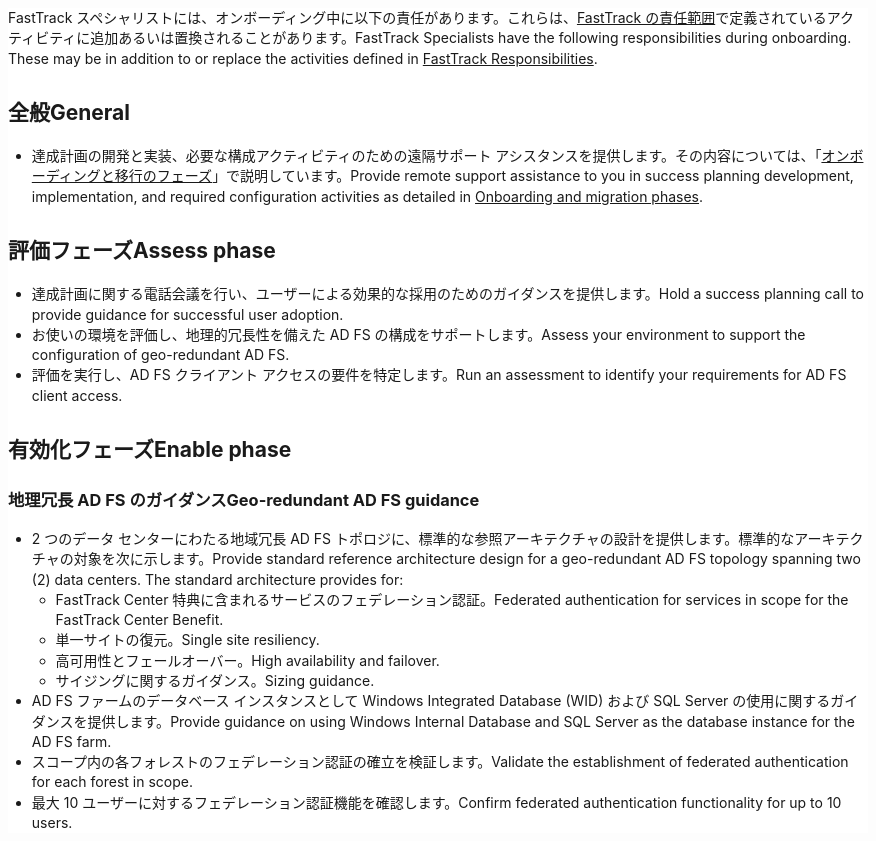 <span data-ttu-id="4c2c4-p103">FastTrack スペシャリストには、オンボーディング中に以下の責任があります。これらは、[FastTrack の責任範囲](O365-fasttrack-responsibilities.md)で定義されているアクティビティに追加あるいは置換されることがあります。</span><span class="sxs-lookup"><span data-stu-id="4c2c4-p103">FastTrack Specialists have the following responsibilities during onboarding. These may be in addition to or replace the activities defined in [FastTrack Responsibilities](O365-fasttrack-responsibilities.md).</span></span>
  
## <a name="general"></a><span data-ttu-id="4c2c4-127">全般</span><span class="sxs-lookup"><span data-stu-id="4c2c4-127">General</span></span>

- <span data-ttu-id="4c2c4-128">達成計画の開発と実装、必要な構成アクティビティのための遠隔サポート アシスタンスを提供します。その内容については、「[オンボーディングと移行のフェーズ](#onboarding-and-migration-phases)」で説明しています。</span><span class="sxs-lookup"><span data-stu-id="4c2c4-128">Provide remote support assistance to you in success planning development, implementation, and required configuration activities as detailed in [Onboarding and migration phases](#onboarding-and-migration-phases).</span></span>
    
## <a name="assess-phase"></a><span data-ttu-id="4c2c4-129">評価フェーズ</span><span class="sxs-lookup"><span data-stu-id="4c2c4-129">Assess phase</span></span>

- <span data-ttu-id="4c2c4-130">達成計画に関する電話会議を行い、ユーザーによる効果的な採用のためのガイダンスを提供します。</span><span class="sxs-lookup"><span data-stu-id="4c2c4-130">Hold a success planning call to provide guidance for successful user adoption.</span></span> 
- <span data-ttu-id="4c2c4-131">お使いの環境を評価し、地理的冗長性を備えた AD FS の構成をサポートします。</span><span class="sxs-lookup"><span data-stu-id="4c2c4-131">Assess your environment to support the configuration of geo-redundant AD FS.</span></span>  
- <span data-ttu-id="4c2c4-132">評価を実行し、AD FS クライアント アクセスの要件を特定します。</span><span class="sxs-lookup"><span data-stu-id="4c2c4-132">Run an assessment to identify your requirements for AD FS client access.</span></span>
    
## <a name="enable-phase"></a><span data-ttu-id="4c2c4-133">有効化フェーズ</span><span class="sxs-lookup"><span data-stu-id="4c2c4-133">Enable phase</span></span>

### <a name="geo-redundant-ad-fs-guidance"></a><span data-ttu-id="4c2c4-134">地理冗長 AD FS のガイダンス</span><span class="sxs-lookup"><span data-stu-id="4c2c4-134">Geo-redundant AD FS guidance</span></span>

- <span data-ttu-id="4c2c4-p104">2 つのデータ センターにわたる地域冗長 AD FS トポロジに、標準的な参照アーキテクチャの設計を提供します。標準的なアーキテクチャの対象を次に示します。</span><span class="sxs-lookup"><span data-stu-id="4c2c4-p104">Provide standard reference architecture design for a geo-redundant AD FS topology spanning two (2) data centers. The standard architecture provides for:</span></span>
  - <span data-ttu-id="4c2c4-137">FastTrack Center 特典に含まれるサービスのフェデレーション認証。</span><span class="sxs-lookup"><span data-stu-id="4c2c4-137">Federated authentication for services in scope for the FastTrack Center Benefit.</span></span> 
  - <span data-ttu-id="4c2c4-138">単一サイトの復元。</span><span class="sxs-lookup"><span data-stu-id="4c2c4-138">Single site resiliency.</span></span>  
  - <span data-ttu-id="4c2c4-139">高可用性とフェールオーバー。</span><span class="sxs-lookup"><span data-stu-id="4c2c4-139">High availability and failover.</span></span>  
  - <span data-ttu-id="4c2c4-140">サイジングに関するガイダンス。</span><span class="sxs-lookup"><span data-stu-id="4c2c4-140">Sizing guidance.</span></span> 
- <span data-ttu-id="4c2c4-141">AD FS ファームのデータベース インスタンスとして Windows Integrated Database (WID) および SQL Server の使用に関するガイダンスを提供します。</span><span class="sxs-lookup"><span data-stu-id="4c2c4-141">Provide guidance on using Windows Internal Database and SQL Server as the database instance for the AD FS farm.</span></span>   
- <span data-ttu-id="4c2c4-142">スコープ内の各フォレストのフェデレーション認証の確立を検証します。</span><span class="sxs-lookup"><span data-stu-id="4c2c4-142">Validate the establishment of federated authentication for each forest in scope.</span></span>  
- <span data-ttu-id="4c2c4-143">最大 10 ユーザーに対するフェデレーション認証機能を確認します。</span><span class="sxs-lookup"><span data-stu-id="4c2c4-143">Confirm federated authentication functionality for up to 10 users.</span></span>
    